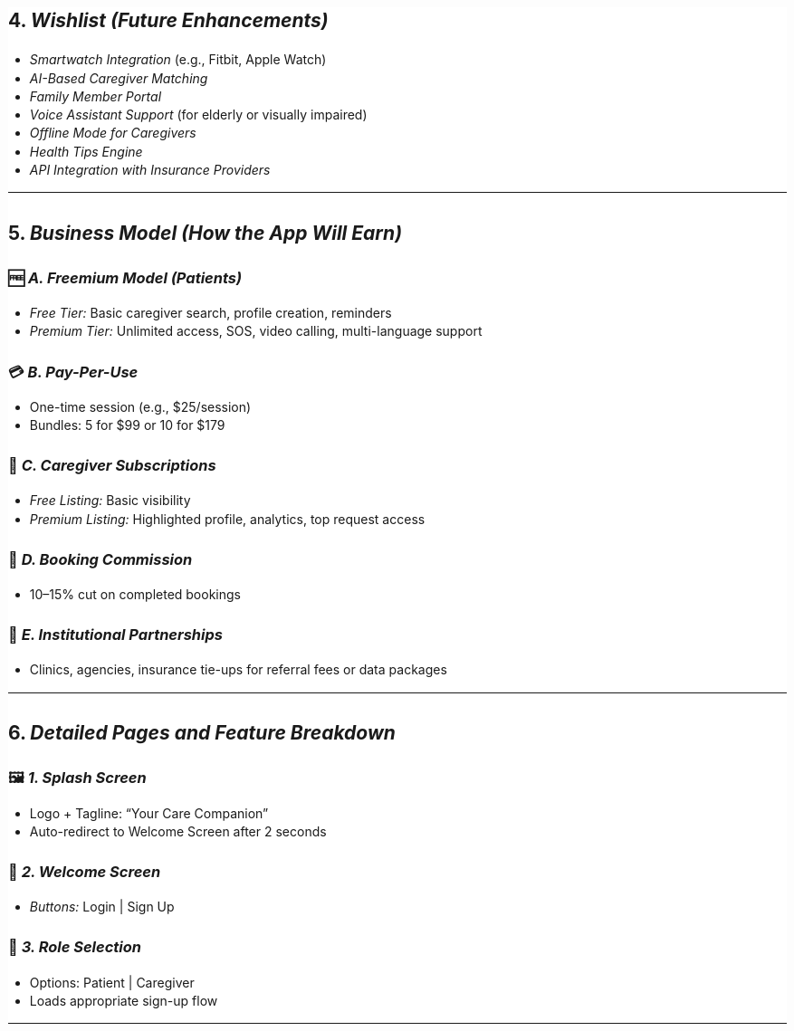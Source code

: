
## 4. *Wishlist (Future Enhancements)*

- *Smartwatch Integration* (e.g., Fitbit, Apple Watch)
- *AI-Based Caregiver Matching*
- *Family Member Portal*
- *Voice Assistant Support* (for elderly or visually impaired)
- *Offline Mode for Caregivers*
- *Health Tips Engine*
- *API Integration with Insurance Providers*

---

## 5. *Business Model (How the App Will Earn)*

### 🆓 *A. Freemium Model (Patients)*
- *Free Tier:* Basic caregiver search, profile creation, reminders
- *Premium Tier:* Unlimited access, SOS, video calling, multi-language support

### 💳 *B. Pay-Per-Use*
- One-time session (e.g., $25/session)
- Bundles: 5 for $99 or 10 for $179

### 💼 *C. Caregiver Subscriptions*
- *Free Listing:* Basic visibility
- *Premium Listing:* Highlighted profile, analytics, top request access

### 🔁 *D. Booking Commission*
- 10–15% cut on completed bookings

### 🏥 *E. Institutional Partnerships*
- Clinics, agencies, insurance tie-ups for referral fees or data packages

---

## 6. *Detailed Pages and Feature Breakdown*

### 🖼️ *1. Splash Screen*
- Logo + Tagline: “Your Care Companion”
- Auto-redirect to Welcome Screen after 2 seconds

### 👋 *2. Welcome Screen*
- *Buttons:* Login | Sign Up

### 👥 *3. Role Selection*
- Options: Patient | Caregiver
- Loads appropriate sign-up flow

---